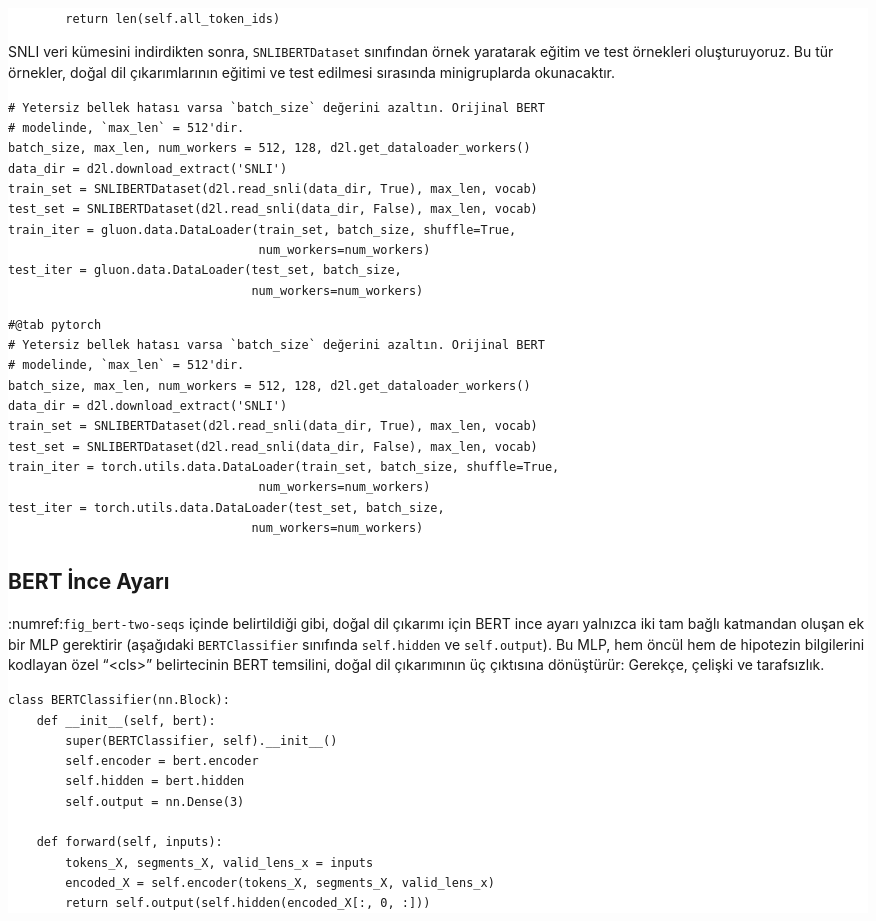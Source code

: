 ```{.python .input}
        return len(self.all_token_ids)
```

SNLI veri kümesini indirdikten sonra, `SNLIBERTDataset` sınıfından örnek yaratarak eğitim ve test örnekleri oluşturuyoruz. Bu tür örnekler, doğal dil çıkarımlarının eğitimi ve test edilmesi sırasında minigruplarda okunacaktır.

```{.python .input}
# Yetersiz bellek hatası varsa `batch_size` değerini azaltın. Orijinal BERT 
# modelinde, `max_len` = 512'dir.
batch_size, max_len, num_workers = 512, 128, d2l.get_dataloader_workers()
data_dir = d2l.download_extract('SNLI')
train_set = SNLIBERTDataset(d2l.read_snli(data_dir, True), max_len, vocab)
test_set = SNLIBERTDataset(d2l.read_snli(data_dir, False), max_len, vocab)
train_iter = gluon.data.DataLoader(train_set, batch_size, shuffle=True,
                                   num_workers=num_workers)
test_iter = gluon.data.DataLoader(test_set, batch_size,
                                  num_workers=num_workers)
```

```{.python .input}
#@tab pytorch
# Yetersiz bellek hatası varsa `batch_size` değerini azaltın. Orijinal BERT 
# modelinde, `max_len` = 512'dir.
batch_size, max_len, num_workers = 512, 128, d2l.get_dataloader_workers()
data_dir = d2l.download_extract('SNLI')
train_set = SNLIBERTDataset(d2l.read_snli(data_dir, True), max_len, vocab)
test_set = SNLIBERTDataset(d2l.read_snli(data_dir, False), max_len, vocab)
train_iter = torch.utils.data.DataLoader(train_set, batch_size, shuffle=True,
                                   num_workers=num_workers)
test_iter = torch.utils.data.DataLoader(test_set, batch_size,
                                  num_workers=num_workers)
```

## BERT İnce Ayarı

:numref:`fig_bert-two-seqs` içinde belirtildiği gibi, doğal dil çıkarımı için BERT ince ayarı yalnızca iki tam bağlı katmandan oluşan ek bir MLP gerektirir (aşağıdaki `BERTClassifier` sınıfında `self.hidden` ve `self.output`). Bu MLP, hem öncül hem de hipotezin bilgilerini kodlayan özel “&lt;cls&gt;” belirtecinin BERT temsilini, doğal dil çıkarımının üç çıktısına dönüştürür: Gerekçe, çelişki ve tarafsızlık.

```{.python .input}
class BERTClassifier(nn.Block):
    def __init__(self, bert):
        super(BERTClassifier, self).__init__()
        self.encoder = bert.encoder
        self.hidden = bert.hidden
        self.output = nn.Dense(3)

    def forward(self, inputs):
        tokens_X, segments_X, valid_lens_x = inputs
        encoded_X = self.encoder(tokens_X, segments_X, valid_lens_x)
        return self.output(self.hidden(encoded_X[:, 0, :]))
```
